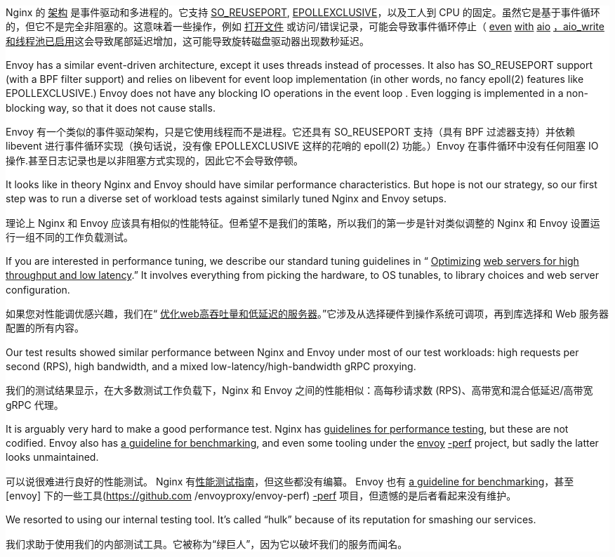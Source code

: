 Nginx 的 [架构](https://www.nginx.com/blog/inside-nginx-how-we-designed-for-performance-scale/) 是事件驱动和多进程的。它支持 [SO\_REUSEPORT](https://www.nginx.com/blog/socket-sharding-nginx-release-1-9-1/), [EPOLLEXCLUSIVE](https://lore.kernel.org/patchwork/cover/543309/)，以及工人到 CPU 的固定。虽然它是基于事件循环的，但它不是完全非阻塞的。这意味着一些操作，例如 [打开文件](https://blog.cloudflare.com/how-we-scaled-nginx-and-saved-the-world-54-years-every-day/) 或访问/错误记录，可能会导致事件循环停止（ [even](http://nginx.org/en/docs/http/ngx_http_core_module.html#aio) [with](http://nginx.org/en/docs/http/ngx_http_core_module.html#aio) [aio](http://nginx.org/en/docs/http/ngx_http_core_module.html#aio) [，aio\_write 和线程池已启用](http://nginx.org/en/docs/http/ngx_http_core_module.html#aio）。)这会导致尾部延迟增加，这可能导致旋转磁盘驱动器出现数秒延迟。

Envoy has a similar event-driven architecture, except it uses threads instead of processes. It also has SO\_REUSEPORT support (with a BPF filter support) and relies on libevent for event loop implementation (in other words, no fancy epoll(2) features like EPOLLEXCLUSIVE.) Envoy does not have any blocking IO operations in the event loop . Even logging is implemented in a non-blocking way, so that it does not cause stalls.

Envoy 有一个类似的事件驱动架构，只是它使用线程而不是进程。它还具有 SO\_REUSEPORT 支持（具有 BPF 过滤器支持）并依赖 libevent 进行事件循环实现（换句话说，没有像 EPOLLEXCLUSIVE 这样的花哨的 epoll(2) 功能。）Envoy 在事件循环中没有任何阻塞 IO 操作.甚至日志记录也是以非阻塞方式实现的，因此它不会导致停顿。

It looks like in theory Nginx and Envoy should have similar performance characteristics. But hope is not our strategy, so our first step was to run a diverse set of workload tests against similarly tuned Nginx and Envoy setups.

理论上 Nginx 和 Envoy 应该具有相似的性能特征。但希望不是我们的策略，所以我们的第一步是针对类似调整的 Nginx 和 Envoy 设置运行一组不同的工作负载测试。

If you are interested in performance tuning, we describe our standard tuning guidelines in “ [Optimizing](https://dropbox.tech/infrastructure/optimizing-web-servers-for-high-throughput-and-low-latency) [web servers for high throughput and low latency](https://dropbox.tech/infrastructure/optimizing-web-servers-for-high-throughput-and-low-latency).” It involves everything from picking the hardware, to OS tunables, to library choices and web server configuration.

如果您对性能调优感兴趣，我们在“ [优化](https://dropbox.tech/infrastructure/optimizing-web-servers-for-high-throughput-and-low-latency)[web高吞吐量和低延迟的服务器](https://dropbox.tech/infrastructure/optimizing-web-servers-for-high-throughput-and-low-latency)。”它涉及从选择硬件到操作系统可调项，再到库选择和 Web 服务器配置的所有内容。

Our test results showed similar performance between Nginx and Envoy under most of our test workloads: high requests per second (RPS), high bandwidth, and a mixed low-latency/high-bandwidth gRPC proxying. 

我们的测试结果显示，在大多数测试工作负载下，Nginx 和 Envoy 之间的性能相似：高每秒请求数 (RPS)、高带宽和混合低延迟/高带宽 gRPC 代理。

It is arguably very hard to make a good performance test. Nginx has [guidelines for performance testing](https://www.nginx.com/blog/testing-the-performance-of-nginx-and-nginx-plus-web-servers/), but these are not codified. Envoy also has [a guideline for benchmarking](https://www.envoyproxy.io/docs/envoy/latest/faq/performance/how_to_benchmark_envoy), and even some tooling under the [envoy](https://github.com/envoyproxy/envoy-perf) [-perf](https://github.com/envoyproxy/envoy-perf) project, but sadly the latter looks unmaintained.

可以说很难进行良好的性能测试。 Nginx 有[性能测试指南](https://www.nginx.com/blog/testing-the-performance-of-nginx-and-nginx-plus-web-servers/)，但这些都没有编纂。 Envoy 也有 [a guideline for benchmarking](https://www.envoyproxy.io/docs/envoy/latest/faq/performance/how_to_benchmark_envoy)，甚至 [envoy] 下的一些工具(https://github.com /envoyproxy/envoy-perf) [-perf](https://github.com/envoyproxy/envoy-perf) 项目，但遗憾的是后者看起来没有维护。

We resorted to using our internal testing tool. It’s called “hulk” because of its reputation for smashing our services.

我们求助于使用我们的内部测试工具。它被称为“绿巨人”，因为它以破坏我们的服务而闻名。
